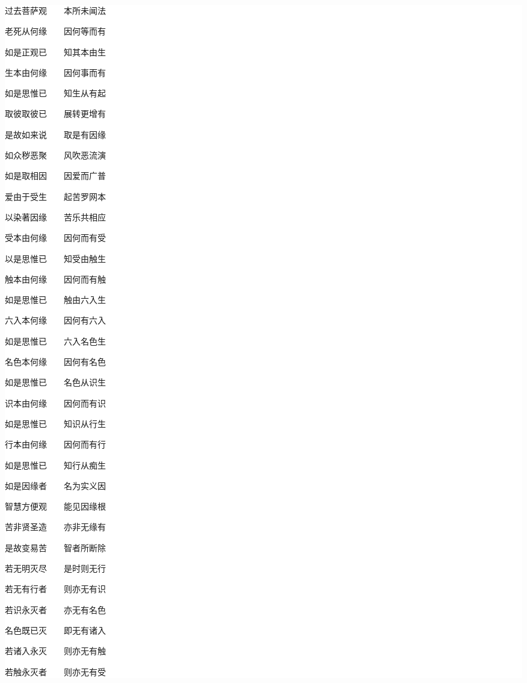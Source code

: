过去菩萨观　　本所未闻法  

老死从何缘　　因何等而有  

如是正观已　　知其本由生  

生本由何缘　　因何事而有  

如是思惟已　　知生从有起  

取彼取彼已　　展转更增有  

是故如来说　　取是有因缘  

如众秽恶聚　　风吹恶流演  

如是取相因　　因爱而广普  

爱由于受生　　起苦罗网本  

以染著因缘　　苦乐共相应  

受本由何缘　　因何而有受  

以是思惟已　　知受由触生  

触本由何缘　　因何而有触  

如是思惟已　　触由六入生  

六入本何缘　　因何有六入  

如是思惟已　　六入名色生  

名色本何缘　　因何有名色  

如是思惟已　　名色从识生  

识本由何缘　　因何而有识  

如是思惟已　　知识从行生  

行本由何缘　　因何而有行  

如是思惟已　　知行从痴生  

如是因缘者　　名为实义因  

智慧方便观　　能见因缘根  

苦非贤圣造　　亦非无缘有  

是故变易苦　　智者所断除  

若无明灭尽　　是时则无行  

若无有行者　　则亦无有识  

若识永灭者　　亦无有名色  

名色既已灭　　即无有诸入  

若诸入永灭　　则亦无有触  

若触永灭者　　则亦无有受  
